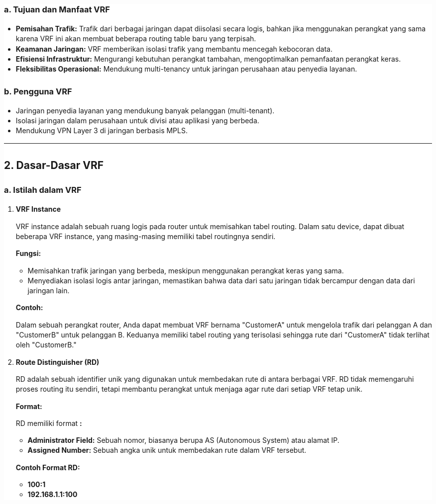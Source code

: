 ### **a. Tujuan dan Manfaat VRF**

- **Pemisahan Trafik:** Trafik dari berbagai jaringan dapat diisolasi secara logis, bahkan jika menggunakan perangkat yang sama karena VRF ini akan membuat beberapa routing table baru yang terpisah.
- **Keamanan Jaringan:** VRF memberikan isolasi trafik yang membantu mencegah kebocoran data.
- **Efisiensi Infrastruktur:** Mengurangi kebutuhan perangkat tambahan, mengoptimalkan pemanfaatan perangkat keras.
- **Fleksibilitas Operasional:** Mendukung multi-tenancy untuk jaringan perusahaan atau penyedia layanan.

### **b. Pengguna VRF**

- Jaringan penyedia layanan yang mendukung banyak pelanggan (multi-tenant).
- Isolasi jaringan dalam perusahaan untuk divisi atau aplikasi yang berbeda.
- Mendukung VPN Layer 3 di jaringan berbasis MPLS.

---

## **2. Dasar-Dasar VRF**

### **a. Istilah dalam VRF**

1. **VRF Instance**
    
    VRF instance adalah sebuah ruang logis pada router untuk memisahkan tabel routing. Dalam satu device, dapat dibuat beberapa VRF instance, yang masing-masing memiliki tabel routingnya sendiri.
    
    **Fungsi:**
    
    - Memisahkan trafik jaringan yang berbeda, meskipun menggunakan perangkat keras yang sama.
    - Menyediakan isolasi logis antar jaringan, memastikan bahwa data dari satu jaringan tidak bercampur dengan data dari jaringan lain.
    
    **Contoh:**
    
    Dalam sebuah perangkat router, Anda dapat membuat VRF bernama "CustomerA" untuk mengelola trafik dari pelanggan A dan "CustomerB" untuk pelanggan B. Keduanya memiliki tabel routing yang terisolasi sehingga rute dari "CustomerA" tidak terlihat oleh "CustomerB."
    
2. **Route Distinguisher (RD)**
    
    RD adalah sebuah identifier unik yang digunakan untuk membedakan rute di antara berbagai VRF. RD tidak memengaruhi proses routing itu sendiri, tetapi membantu perangkat untuk menjaga agar rute dari setiap VRF tetap unik. 
    
    **Format:**
    
    RD memiliki format **<Administrator>:<Assigned Number>**
    
    - **Administrator Field:** Sebuah nomor, biasanya berupa AS (Autonomous System) atau alamat IP.
    - **Assigned Number:** Sebuah angka unik untuk membedakan rute dalam VRF tersebut.
    
    **Contoh Format RD:**
    
    - **100:1**
    - **192.168.1.1:100**
    